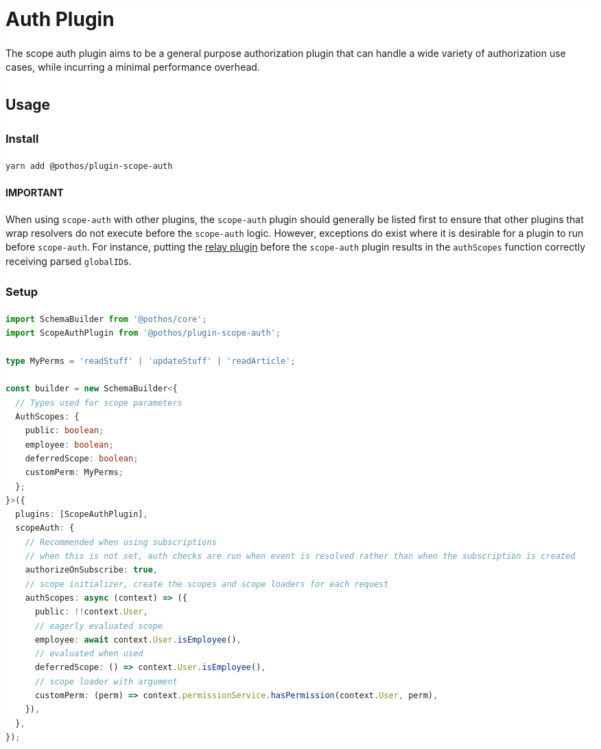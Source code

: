 # Auth Plugin

The scope auth plugin aims to be a general purpose authorization plugin that can handle a wide
variety of authorization use cases, while incurring a minimal performance overhead.

## Usage

### Install

```bash
yarn add @pothos/plugin-scope-auth
```

#### IMPORTANT

When using `scope-auth` with other plugins, the `scope-auth` plugin should generally be listed first
to ensure that other plugins that wrap resolvers do not execute before the `scope-auth` logic.
However, exceptions do exist where it is desirable for a plugin to run before `scope-auth`. For
instance, putting the [relay plugin](https://pothos-graphql.dev/docs/plugins/relay) before the
`scope-auth` plugin results in the `authScopes` function correctly receiving parsed `globalID`s.

### Setup

```typescript
import SchemaBuilder from '@pothos/core';
import ScopeAuthPlugin from '@pothos/plugin-scope-auth';

type MyPerms = 'readStuff' | 'updateStuff' | 'readArticle';

const builder = new SchemaBuilder<{
  // Types used for scope parameters
  AuthScopes: {
    public: boolean;
    employee: boolean;
    deferredScope: boolean;
    customPerm: MyPerms;
  };
}>({
  plugins: [ScopeAuthPlugin],
  scopeAuth: {
    // Recommended when using subscriptions
    // when this is not set, auth checks are run when event is resolved rather than when the subscription is created
    authorizeOnSubscribe: true,
    // scope initializer, create the scopes and scope loaders for each request
    authScopes: async (context) => ({
      public: !!context.User,
      // eagerly evaluated scope
      employee: await context.User.isEmployee(),
      // evaluated when used
      deferredScope: () => context.User.isEmployee(),
      // scope loader with argument
      customPerm: (perm) => context.permissionService.hasPermission(context.User, perm),
    }),
  },
});
```
